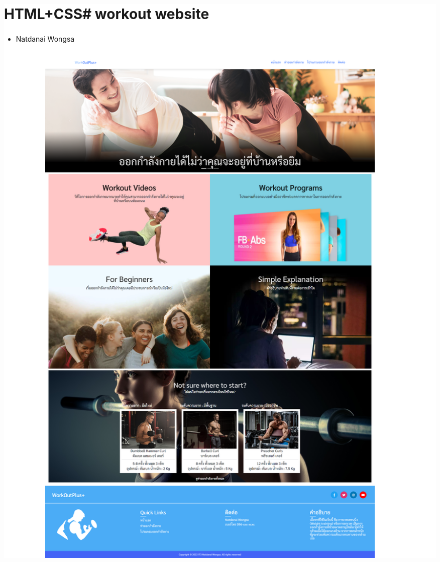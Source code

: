 # HTML+CSS# workout website
* Natdanai Wongsa
### <ins> </ins> 
<img src="images/image1.png" alt="image1" width="820" height="1000" align="center"/>
